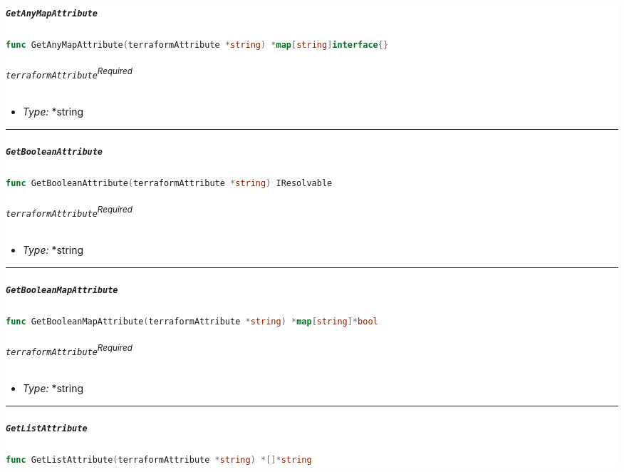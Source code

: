 
##### `GetAnyMapAttribute` <a name="GetAnyMapAttribute" id="@cdktf/provider-vault.pkiSecretBackendConfigEst.PkiSecretBackendConfigEst.getAnyMapAttribute"></a>

```go
func GetAnyMapAttribute(terraformAttribute *string) *map[string]interface{}
```

###### `terraformAttribute`<sup>Required</sup> <a name="terraformAttribute" id="@cdktf/provider-vault.pkiSecretBackendConfigEst.PkiSecretBackendConfigEst.getAnyMapAttribute.parameter.terraformAttribute"></a>

- *Type:* *string

---

##### `GetBooleanAttribute` <a name="GetBooleanAttribute" id="@cdktf/provider-vault.pkiSecretBackendConfigEst.PkiSecretBackendConfigEst.getBooleanAttribute"></a>

```go
func GetBooleanAttribute(terraformAttribute *string) IResolvable
```

###### `terraformAttribute`<sup>Required</sup> <a name="terraformAttribute" id="@cdktf/provider-vault.pkiSecretBackendConfigEst.PkiSecretBackendConfigEst.getBooleanAttribute.parameter.terraformAttribute"></a>

- *Type:* *string

---

##### `GetBooleanMapAttribute` <a name="GetBooleanMapAttribute" id="@cdktf/provider-vault.pkiSecretBackendConfigEst.PkiSecretBackendConfigEst.getBooleanMapAttribute"></a>

```go
func GetBooleanMapAttribute(terraformAttribute *string) *map[string]*bool
```

###### `terraformAttribute`<sup>Required</sup> <a name="terraformAttribute" id="@cdktf/provider-vault.pkiSecretBackendConfigEst.PkiSecretBackendConfigEst.getBooleanMapAttribute.parameter.terraformAttribute"></a>

- *Type:* *string

---

##### `GetListAttribute` <a name="GetListAttribute" id="@cdktf/provider-vault.pkiSecretBackendConfigEst.PkiSecretBackendConfigEst.getListAttribute"></a>

```go
func GetListAttribute(terraformAttribute *string) *[]*string
```
